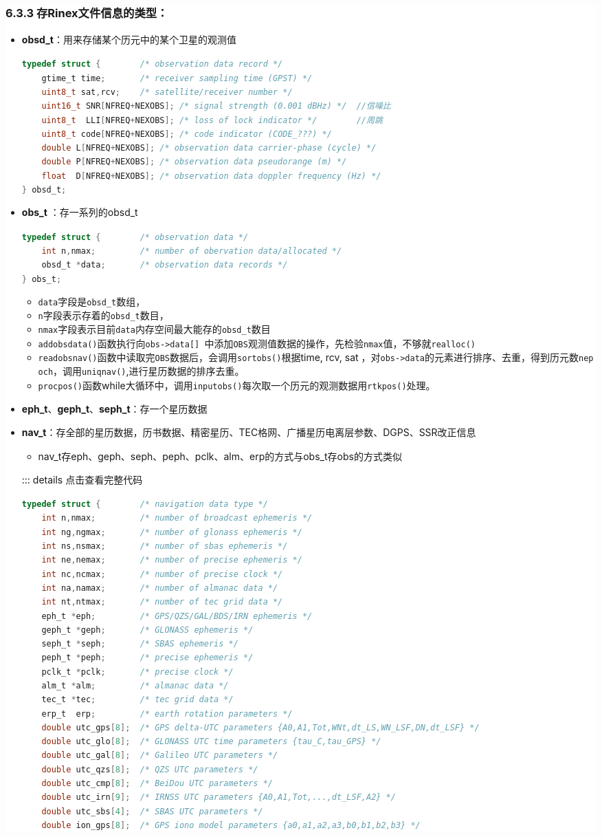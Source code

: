 
### 6.3.3 存Rinex文件信息的类型：

   * **obsd_t**：用来存储某个历元中的某个卫星的观测值 

     ```c
     typedef struct {        /* observation data record */
         gtime_t time;       /* receiver sampling time (GPST) */
         uint8_t sat,rcv;    /* satellite/receiver number */
         uint16_t SNR[NFREQ+NEXOBS]; /* signal strength (0.001 dBHz) */  //信噪比
         uint8_t  LLI[NFREQ+NEXOBS]; /* loss of lock indicator */        //周跳
         uint8_t code[NFREQ+NEXOBS]; /* code indicator (CODE_???) */
         double L[NFREQ+NEXOBS]; /* observation data carrier-phase (cycle) */
         double P[NFREQ+NEXOBS]; /* observation data pseudorange (m) */
         float  D[NFREQ+NEXOBS]; /* observation data doppler frequency (Hz) */
     } obsd_t;
     ```

   * **obs_t** ：存一系列的obsd_t

     ```c
     typedef struct {        /* observation data */
         int n,nmax;         /* number of obervation data/allocated */
         obsd_t *data;       /* observation data records */
     } obs_t;
     ```

     - `data`字段是`obsd_t`数组，
     - `n`字段表示存着的`obsd_t`数目，
     - `nmax`字段表示目前`data`内存空间最大能存的`obsd_t`数目
     - `addobsdata()`函数执行向`obs->data[] `中添加`OBS`观测值数据的操作，先检验`nmax`值，不够就`realloc()`
     - `readobsnav()`函数中读取完`OBS`数据后，会调用`sortobs()`根据time, rcv, sat ，对`obs->data`的元素进行排序、去重，得到历元数`nepoch`，调用`uniqnav()`,进行星历数据的排序去重。 
     - `procpos()`函数while大循环中，调用`inputobs()`每次取一个历元的观测数据用`rtkpos()`处理。

   * **eph_t**、**geph_t**、**seph_t**：存一个星历数据

   * **nav_t**：存全部的星历数据，历书数据、精密星历、TEC格网、广播星历电离层参数、DGPS、SSR改正信息

     * nav_t存eph、geph、seph、peph、pclk、alm、erp的方式与obs_t存obs的方式类似

     ::: details 点击查看完整代码
     ```c
     typedef struct {        /* navigation data type */
         int n,nmax;         /* number of broadcast ephemeris */
         int ng,ngmax;       /* number of glonass ephemeris */
         int ns,nsmax;       /* number of sbas ephemeris */
         int ne,nemax;       /* number of precise ephemeris */
         int nc,ncmax;       /* number of precise clock */
         int na,namax;       /* number of almanac data */
         int nt,ntmax;       /* number of tec grid data */
         eph_t *eph;         /* GPS/QZS/GAL/BDS/IRN ephemeris */
         geph_t *geph;       /* GLONASS ephemeris */
         seph_t *seph;       /* SBAS ephemeris */
         peph_t *peph;       /* precise ephemeris */
         pclk_t *pclk;       /* precise clock */
         alm_t *alm;         /* almanac data */
         tec_t *tec;         /* tec grid data */
         erp_t  erp;         /* earth rotation parameters */
         double utc_gps[8];  /* GPS delta-UTC parameters {A0,A1,Tot,WNt,dt_LS,WN_LSF,DN,dt_LSF} */
         double utc_glo[8];  /* GLONASS UTC time parameters {tau_C,tau_GPS} */
         double utc_gal[8];  /* Galileo UTC parameters */
         double utc_qzs[8];  /* QZS UTC parameters */
         double utc_cmp[8];  /* BeiDou UTC parameters */
         double utc_irn[9];  /* IRNSS UTC parameters {A0,A1,Tot,...,dt_LSF,A2} */
         double utc_sbs[4];  /* SBAS UTC parameters */
         double ion_gps[8];  /* GPS iono model parameters {a0,a1,a2,a3,b0,b1,b2,b3} */